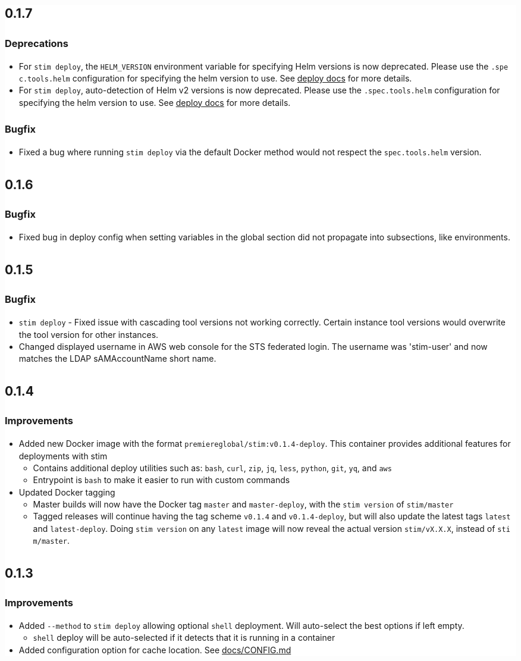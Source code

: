 ## 0.1.7

### **Deprecations**
* For `stim deploy`, the `HELM_VERSION` environment variable for specifying Helm versions is now deprecated.  Please use the `.spec.tools.helm` configuration for specifying the helm version to use. See [deploy docs](https://github.com/PremiereGlobal/stim/blob/master/docs/DEPLOY.md) for more details.
* For `stim deploy`, auto-detection of Helm v2 versions is now deprecated.  Please use the `.spec.tools.helm` configuration for specifying the helm version to use. See [deploy docs](https://github.com/PremiereGlobal/stim/blob/master/docs/DEPLOY.md) for more details.

### Bugfix
* Fixed a bug where running `stim deploy` via the default Docker method would not respect the `spec.tools.helm` version.

## 0.1.6

### Bugfix
* Fixed bug in deploy config when setting variables in the global section did not propagate into subsections, like environments.

## 0.1.5

### Bugfix
* `stim deploy` - Fixed issue with cascading tool versions not working correctly. Certain instance tool versions would overwrite the tool version for other instances.
* Changed displayed username in AWS web console for the STS federated login. The username was 'stim-user' and now matches the LDAP sAMAccountName short name.

## 0.1.4

### Improvements
* Added new Docker image with the format `premiereglobal/stim:v0.1.4-deploy`.  This container provides additional features for deployments with stim
  * Contains additional deploy utilities such as: `bash`, `curl`, `zip`, `jq`, `less`, `python`, `git`, `yq`, and `aws`
  * Entrypoint is `bash` to make it easier to run with custom commands
* Updated Docker tagging
  * Master builds will now have the Docker tag `master` and `master-deploy`, with the `stim version` of `stim/master`
  * Tagged releases will continue having the tag scheme `v0.1.4` and `v0.1.4-deploy`, but will also update the latest tags `latest` and `latest-deploy`.  Doing `stim version` on any `latest` image will now reveal the actual version `stim/vX.X.X`, instead of `stim/master`.

## 0.1.3

### Improvements
* Added `--method` to `stim deploy` allowing optional `shell` deployment.  Will auto-select the best options if left empty.
  * `shell` deploy will be auto-selected if it detects that it is running in a container
* Added configuration option for cache location. See [docs/CONFIG.md](docs/CONFIG.md)
